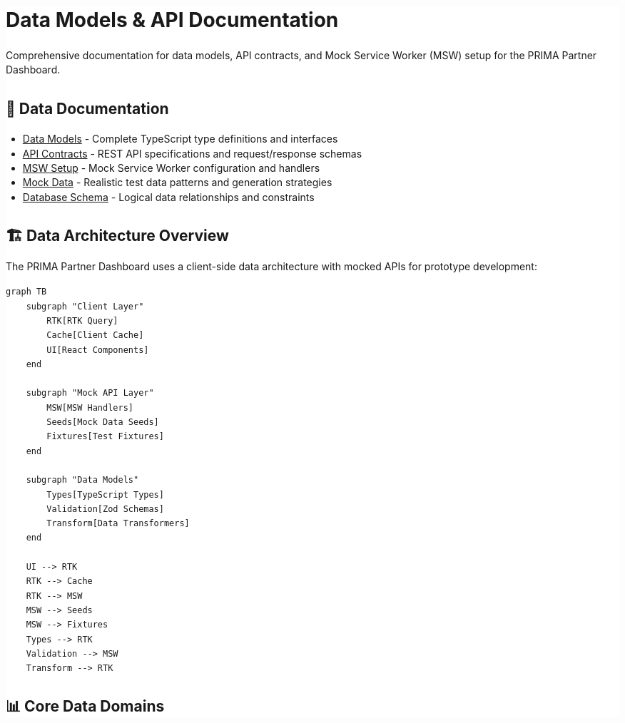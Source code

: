 # Data Models & API Documentation

Comprehensive documentation for data models, API contracts, and Mock Service Worker (MSW) setup for the PRIMA Partner Dashboard.

## 📁 Data Documentation

- [Data Models](./models.md) - Complete TypeScript type definitions and interfaces
- [API Contracts](./api-contracts.md) - REST API specifications and request/response schemas
- [MSW Setup](./msw-setup.md) - Mock Service Worker configuration and handlers
- [Mock Data](./mock-data.md) - Realistic test data patterns and generation strategies
- [Database Schema](./schema.md) - Logical data relationships and constraints

## 🏗️ Data Architecture Overview

The PRIMA Partner Dashboard uses a client-side data architecture with mocked APIs for prototype development:

```mermaid
graph TB
    subgraph "Client Layer"
        RTK[RTK Query]
        Cache[Client Cache]
        UI[React Components]
    end
    
    subgraph "Mock API Layer"
        MSW[MSW Handlers]
        Seeds[Mock Data Seeds]
        Fixtures[Test Fixtures]
    end
    
    subgraph "Data Models"
        Types[TypeScript Types]
        Validation[Zod Schemas]
        Transform[Data Transformers]
    end
    
    UI --> RTK
    RTK --> Cache
    RTK --> MSW
    MSW --> Seeds
    MSW --> Fixtures
    Types --> RTK
    Validation --> MSW
    Transform --> RTK
```

## 📊 Core Data Domains
